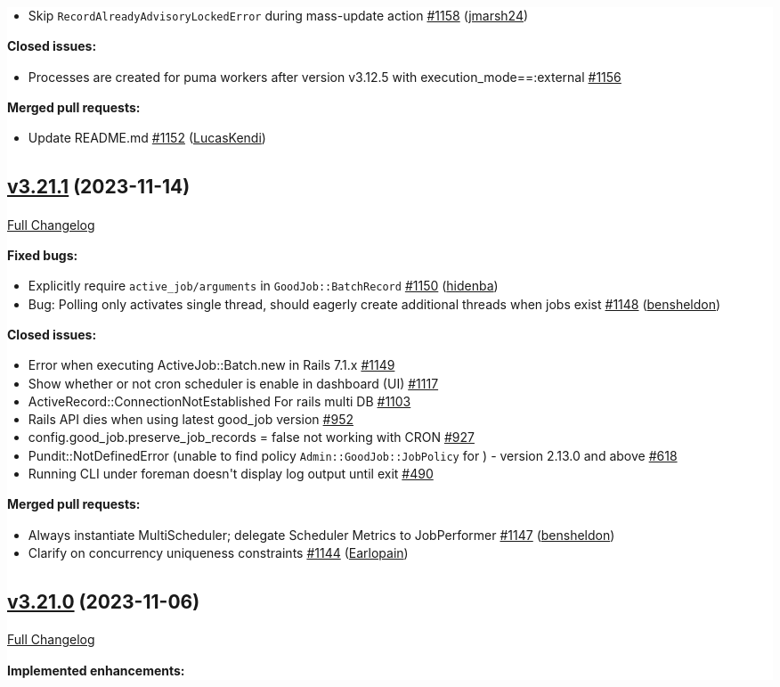 - Skip `RecordAlreadyAdvisoryLockedError` during mass-update action [\#1158](https://github.com/bensheldon/good_job/pull/1158) ([jmarsh24](https://github.com/jmarsh24))

**Closed issues:**

- Processes are created for puma workers after version v3.12.5 with execution\_mode==:external [\#1156](https://github.com/bensheldon/good_job/issues/1156)

**Merged pull requests:**

- Update README.md [\#1152](https://github.com/bensheldon/good_job/pull/1152) ([LucasKendi](https://github.com/LucasKendi))

## [v3.21.1](https://github.com/bensheldon/good_job/tree/v3.21.1) (2023-11-14)

[Full Changelog](https://github.com/bensheldon/good_job/compare/v3.21.0...v3.21.1)

**Fixed bugs:**

- Explicitly require `active_job/arguments` in `GoodJob::BatchRecord` [\#1150](https://github.com/bensheldon/good_job/pull/1150) ([hidenba](https://github.com/hidenba))
- Bug: Polling only activates single thread, should eagerly create additional threads when jobs exist [\#1148](https://github.com/bensheldon/good_job/pull/1148) ([bensheldon](https://github.com/bensheldon))

**Closed issues:**

- Error when executing ActiveJob::Batch.new in Rails 7.1.x [\#1149](https://github.com/bensheldon/good_job/issues/1149)
- Show whether or not cron scheduler is enable in dashboard \(UI\) [\#1117](https://github.com/bensheldon/good_job/issues/1117)
- ActiveRecord::ConnectionNotEstablished For rails multi DB [\#1103](https://github.com/bensheldon/good_job/issues/1103)
- Rails API dies when using latest good\_job version [\#952](https://github.com/bensheldon/good_job/issues/952)
- config.good\_job.preserve\_job\_records = false not working with CRON [\#927](https://github.com/bensheldon/good_job/issues/927)
- Pundit::NotDefinedError \(unable to find policy `Admin::GoodJob::JobPolicy` for \) - version 2.13.0 and above [\#618](https://github.com/bensheldon/good_job/issues/618)
- Running CLI under foreman doesn't display log output until exit [\#490](https://github.com/bensheldon/good_job/issues/490)

**Merged pull requests:**

- Always instantiate MultiScheduler; delegate Scheduler Metrics to JobPerformer [\#1147](https://github.com/bensheldon/good_job/pull/1147) ([bensheldon](https://github.com/bensheldon))
- Clarify on concurrency uniqueness constraints [\#1144](https://github.com/bensheldon/good_job/pull/1144) ([Earlopain](https://github.com/Earlopain))

## [v3.21.0](https://github.com/bensheldon/good_job/tree/v3.21.0) (2023-11-06)

[Full Changelog](https://github.com/bensheldon/good_job/compare/v3.20.0...v3.21.0)

**Implemented enhancements:**
